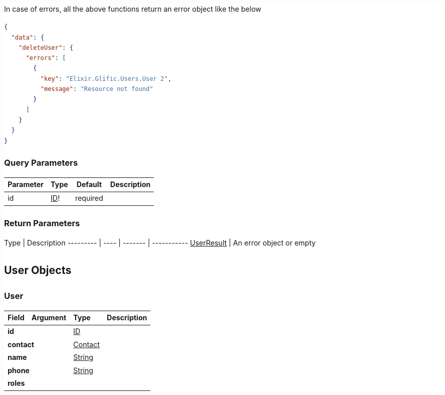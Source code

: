 In case of errors, all the above functions return an error object like the below

```json
{
  "data": {
    "deleteUser": {
      "errors": [
        {
          "key": "Elixir.Glific.Users.User 2",
          "message": "Resource not found"
        }
      ]
    }
  }
}
```

### Query Parameters

Parameter | Type | Default | Description
--------- | ---- | ------- | -----------
id | <a href="#id">ID</a>! | required ||

### Return Parameters
Type | Description
--------- | ---- | ------- | -----------
<a href="#userresult">UserResult</a> | An error object or empty

## User Objects

### User

<table>
<thead>
<tr>
<th align="left">Field</th>
<th align="right">Argument</th>
<th align="left">Type</th>
<th align="left">Description</th>
</tr>
</thead>
<tbody>
<tr>
<td colspan="2" valign="top"><strong>id</strong></td>
<td valign="top"><a href="#id">ID</a></td>
<td></td>
</tr>
<tr>
<td colspan="2" valign="top"><strong>contact</strong></td>
<td valign="top"><a href="#contact">Contact</a></td>
<td></td>
</tr>
<tr>
<td colspan="2" valign="top"><strong>name</strong></td>
<td valign="top"><a href="#string">String</a></td>
<td></td>
</tr>
<tr>
<td colspan="2" valign="top"><strong>phone</strong></td>
<td valign="top"><a href="#string">String</a></td>
<td></td>
</tr>
<tr>
<td colspan="2" valign="top"><strong>roles</strong></td>